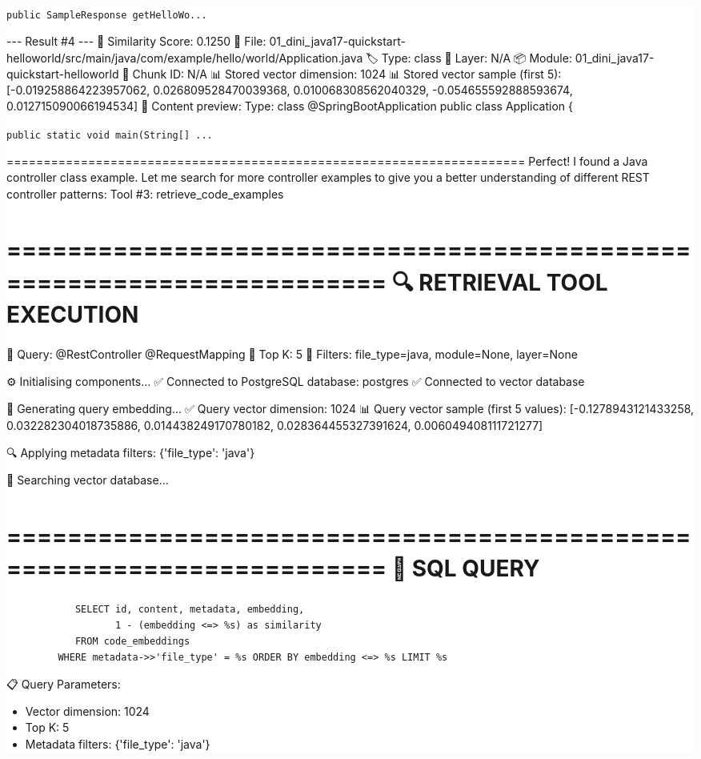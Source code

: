     public SampleResponse getHelloWo...

--- Result #4 ---
  📏 Similarity Score: 0.1250
  📄 File: 01_dini_java17-quickstart-helloworld/src/main/java/com/example/hello/world/Application.java
  🏷️  Type: class
  🎯 Layer: N/A
  📦 Module: 01_dini_java17-quickstart-helloworld
  🔢 Chunk ID: N/A
  📊 Stored vector dimension: 1024
  📊 Stored vector sample (first 5): [-0.019258864223957062, 0.026809528470039368, 0.010068308562040329, -0.054655592888593674, 0.012715090066194534]
  📝 Content preview: Type: class
@SpringBootApplication
public class Application {

    public static void main(String[] ...

======================================================================
Perfect! I found a Java controller class example. Let me search for more controller examples to give you a better understanding of different REST controller patterns:
Tool #3: retrieve_code_examples

======================================================================
🔍 RETRIEVAL TOOL EXECUTION
======================================================================
📝 Query: @RestController @RequestMapping
🔢 Top K: 5
🔧 Filters: file_type=java, module=None, layer=None

⚙️  Initialising components...
✅ Connected to PostgreSQL database: postgres
✅ Connected to vector database

🧮 Generating query embedding...
✅ Query vector dimension: 1024
📊 Query vector sample (first 5 values): [-0.1278943121433258, 0.032282304018735886, 0.014438249170780182, 0.028364455327391624, 0.006049408111721277]

🔍 Applying metadata filters: {'file_type': 'java'}

🔎 Searching vector database...

======================================================================
🔎 SQL QUERY
======================================================================

                SELECT id, content, metadata, embedding,
                       1 - (embedding <=> %s) as similarity
                FROM code_embeddings
             WHERE metadata->>'file_type' = %s ORDER BY embedding <=> %s LIMIT %s

📋 Query Parameters:
  - Vector dimension: 1024
  - Top K: 5
  - Metadata filters: {'file_type': 'java'}
